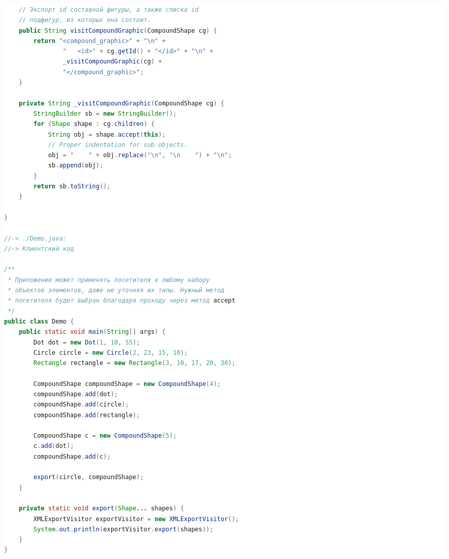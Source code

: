 ```java
    // Экспорт id составной фигуры, а также списка id
    // подфигур, из которых она состоит.
    public String visitCompoundGraphic(CompoundShape cg) {
        return "<compound_graphic>" + "\n" +
                "   <id>" + cg.getId() + "</id>" + "\n" +
                _visitCompoundGraphic(cg) +
                "</compound_graphic>";
    }

    private String _visitCompoundGraphic(CompoundShape cg) {
        StringBuilder sb = new StringBuilder();
        for (Shape shape : cg.children) {
            String obj = shape.accept(this);
            // Proper indentation for sub-objects.
            obj = "    " + obj.replace("\n", "\n    ") + "\n";
            sb.append(obj);
        }
        return sb.toString();
    }

}

//-> ./Demo.java:
//-> Клиентский код

/**
 * Приложение может применять посетителя к любому набору
 * объектов элементов, даже не уточняя их типы. Нужный метод
 * посетителя будет выбран благодаря проходу через метод accept
 */
public class Demo {
    public static void main(String[] args) {
        Dot dot = new Dot(1, 10, 55);
        Circle circle = new Circle(2, 23, 15, 10);
        Rectangle rectangle = new Rectangle(3, 10, 17, 20, 30);

        CompoundShape compoundShape = new CompoundShape(4);
        compoundShape.add(dot);
        compoundShape.add(circle);
        compoundShape.add(rectangle);

        CompoundShape c = new CompoundShape(5);
        c.add(dot);
        compoundShape.add(c);

        export(circle, compoundShape);
    }

    private static void export(Shape... shapes) {
        XMLExportVisitor exportVisitor = new XMLExportVisitor();
        System.out.println(exportVisitor.export(shapes));
    }
}

```
